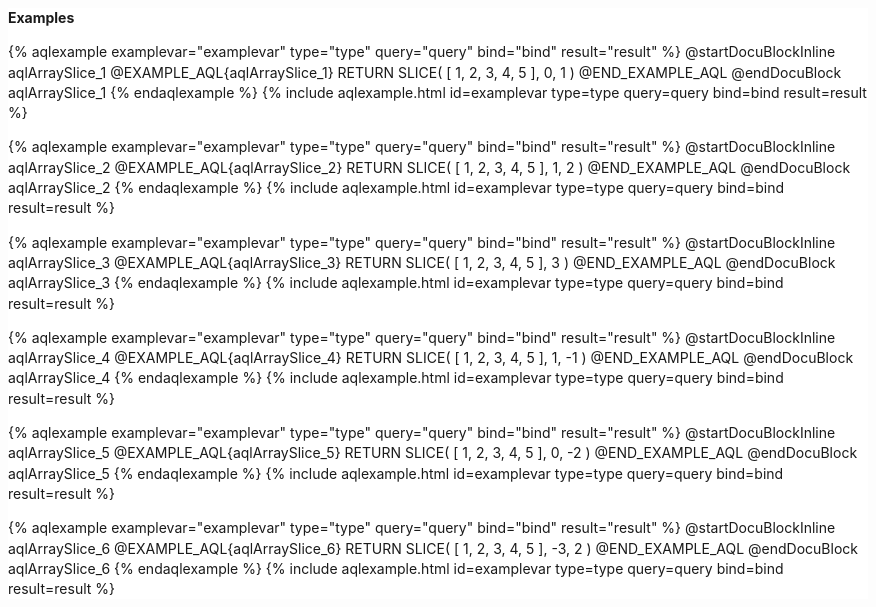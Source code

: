 **Examples**

{% aqlexample examplevar="examplevar" type="type" query="query" bind="bind" result="result" %}
@startDocuBlockInline aqlArraySlice_1
@EXAMPLE_AQL{aqlArraySlice_1}
RETURN SLICE( [ 1, 2, 3, 4, 5 ], 0, 1 )
@END_EXAMPLE_AQL
@endDocuBlock aqlArraySlice_1
{% endaqlexample %}
{% include aqlexample.html id=examplevar type=type query=query bind=bind result=result %}

{% aqlexample examplevar="examplevar" type="type" query="query" bind="bind" result="result" %}
@startDocuBlockInline aqlArraySlice_2
@EXAMPLE_AQL{aqlArraySlice_2}
RETURN SLICE( [ 1, 2, 3, 4, 5 ], 1, 2 )
@END_EXAMPLE_AQL
@endDocuBlock aqlArraySlice_2
{% endaqlexample %}
{% include aqlexample.html id=examplevar type=type query=query bind=bind result=result %}

{% aqlexample examplevar="examplevar" type="type" query="query" bind="bind" result="result" %}
@startDocuBlockInline aqlArraySlice_3
@EXAMPLE_AQL{aqlArraySlice_3}
RETURN SLICE( [ 1, 2, 3, 4, 5 ], 3 )
@END_EXAMPLE_AQL
@endDocuBlock aqlArraySlice_3
{% endaqlexample %}
{% include aqlexample.html id=examplevar type=type query=query bind=bind result=result %}

{% aqlexample examplevar="examplevar" type="type" query="query" bind="bind" result="result" %}
@startDocuBlockInline aqlArraySlice_4
@EXAMPLE_AQL{aqlArraySlice_4}
RETURN SLICE( [ 1, 2, 3, 4, 5 ], 1, -1 )
@END_EXAMPLE_AQL
@endDocuBlock aqlArraySlice_4
{% endaqlexample %}
{% include aqlexample.html id=examplevar type=type query=query bind=bind result=result %}

{% aqlexample examplevar="examplevar" type="type" query="query" bind="bind" result="result" %}
@startDocuBlockInline aqlArraySlice_5
@EXAMPLE_AQL{aqlArraySlice_5}
RETURN SLICE( [ 1, 2, 3, 4, 5 ], 0, -2 )
@END_EXAMPLE_AQL
@endDocuBlock aqlArraySlice_5
{% endaqlexample %}
{% include aqlexample.html id=examplevar type=type query=query bind=bind result=result %}

{% aqlexample examplevar="examplevar" type="type" query="query" bind="bind" result="result" %}
@startDocuBlockInline aqlArraySlice_6
@EXAMPLE_AQL{aqlArraySlice_6}
RETURN SLICE( [ 1, 2, 3, 4, 5 ], -3, 2 )
@END_EXAMPLE_AQL
@endDocuBlock aqlArraySlice_6
{% endaqlexample %}
{% include aqlexample.html id=examplevar type=type query=query bind=bind result=result %}
